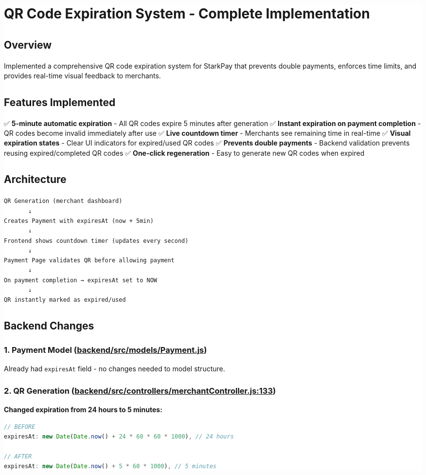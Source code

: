 # QR Code Expiration System - Complete Implementation

## Overview

Implemented a comprehensive QR code expiration system for StarkPay that prevents double payments, enforces time limits, and provides real-time visual feedback to merchants.

## Features Implemented

✅ **5-minute automatic expiration** - All QR codes expire 5 minutes after generation
✅ **Instant expiration on payment completion** - QR codes become invalid immediately after use
✅ **Live countdown timer** - Merchants see remaining time in real-time
✅ **Visual expiration states** - Clear UI indicators for expired/used QR codes
✅ **Prevents double payments** - Backend validation prevents reusing expired/completed QR codes
✅ **One-click regeneration** - Easy to generate new QR codes when expired

## Architecture

```
QR Generation (merchant dashboard)
       ↓
Creates Payment with expiresAt (now + 5min)
       ↓
Frontend shows countdown timer (updates every second)
       ↓
Payment Page validates QR before allowing payment
       ↓
On payment completion → expiresAt set to NOW
       ↓
QR instantly marked as expired/used
```

## Backend Changes

### 1. Payment Model ([backend/src/models/Payment.js](backend/src/models/Payment.js:60))

Already had `expiresAt` field - no changes needed to model structure.

### 2. QR Generation ([backend/src/controllers/merchantController.js:133](backend/src/controllers/merchantController.js:133))

**Changed expiration from 24 hours to 5 minutes:**

```javascript
// BEFORE
expiresAt: new Date(Date.now() + 24 * 60 * 60 * 1000), // 24 hours

// AFTER
expiresAt: new Date(Date.now() + 5 * 60 * 1000), // 5 minutes
```
